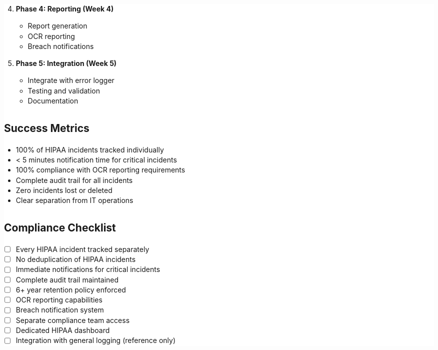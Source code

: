 4. **Phase 4: Reporting (Week 4)**
   - Report generation
   - OCR reporting
   - Breach notifications

5. **Phase 5: Integration (Week 5)**
   - Integrate with error logger
   - Testing and validation
   - Documentation

## Success Metrics

- 100% of HIPAA incidents tracked individually
- < 5 minutes notification time for critical incidents
- 100% compliance with OCR reporting requirements
- Complete audit trail for all incidents
- Zero incidents lost or deleted
- Clear separation from IT operations

## Compliance Checklist

- [ ] Every HIPAA incident tracked separately
- [ ] No deduplication of HIPAA incidents
- [ ] Immediate notifications for critical incidents
- [ ] Complete audit trail maintained
- [ ] 6+ year retention policy enforced
- [ ] OCR reporting capabilities
- [ ] Breach notification system
- [ ] Separate compliance team access
- [ ] Dedicated HIPAA dashboard
- [ ] Integration with general logging (reference only)